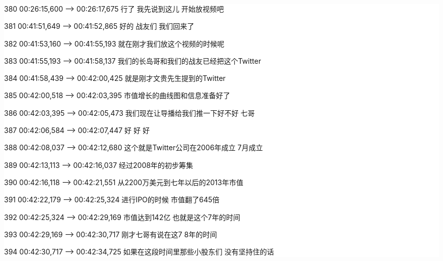 380
00:26:15,600 –&gt; 00:26:17,675
行了 我先说到这儿 开始放视频吧
 
381
00:41:51,649 –&gt; 00:41:52,865
好的 战友们 我们回来了
 
382
00:41:53,160 –&gt; 00:41:55,193
就在刚才我们放这个视频的时候呢
 
383
00:41:55,193 –&gt; 00:41:58,137
我们的长岛哥和我们的战友已经把这个Twitter
 
384
00:41:58,439 –&gt; 00:42:00,425
就是刚才文贵先生提到的Twitter
 
385
00:42:00,518 –&gt; 00:42:03,395
市值增长的曲线图和信息准备好了
 
386
00:42:03,395 –&gt; 00:42:05,473
我们现在让导播给我们推一下好不好 七哥
 
387
00:42:06,584 –&gt; 00:42:07,447
好 好 好
 
388
00:42:08,037 –&gt; 00:42:12,680
这个就是Twitter公司在2006年成立 7月成立
 
389
00:42:13,113 –&gt; 00:42:16,037
经过2008年的初步筹集
 
390
00:42:16,118 –&gt; 00:42:21,551
从2200万美元到七年以后的2013年市值
 
391
00:42:22,179 –&gt; 00:42:25,324
进行IPO的时候 市值翻了645倍
 
392
00:42:25,324 –&gt; 00:42:29,169
市值达到142亿 也就是这个7年的时间
 
393
00:42:29,169 –&gt; 00:42:30,717
刚才七哥有说在这7 8年的时间
 
394
00:42:30,717 –&gt; 00:42:34,725
如果在这段时间里那些小股东们 没有坚持住的话
 